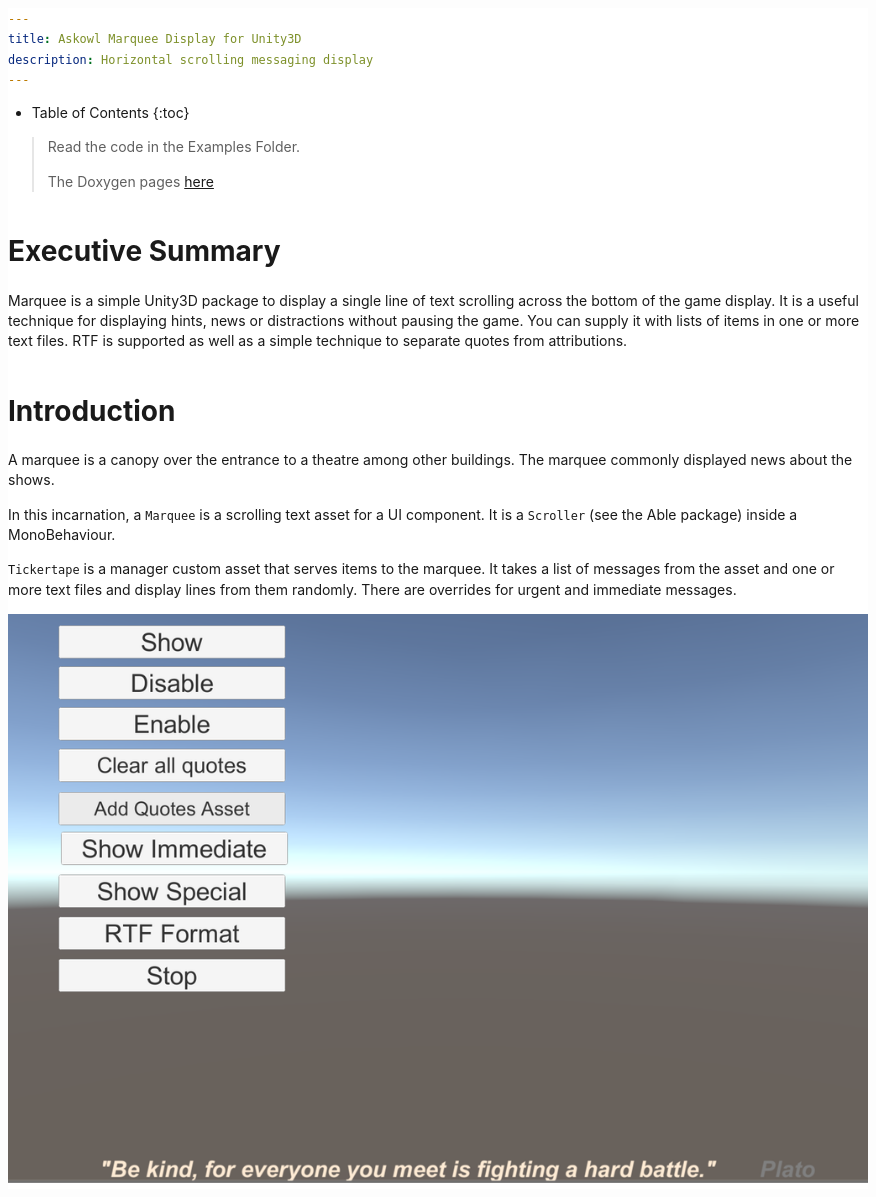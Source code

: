 ```yaml
---
title: Askowl Marquee Display for Unity3D
description: Horizontal scrolling messaging display
---
```

* Table of Contents
{:toc}
> Read the code in the Examples Folder.
>
> The Doxygen pages [here](https://paulmarrington.github.io/Unity-Documentation/Marquee/Doxygen/html/annotated.html)

# Executive Summary

Marquee is a simple Unity3D package to display a single line of text scrolling across the bottom of the game display. It is a useful technique for displaying hints, news or distractions without pausing the game. You can supply it with lists of items in one or more text files. RTF is supported as well as a simple technique to separate quotes from attributions.

# Introduction

A marquee is a canopy over the entrance to a theatre among other buildings. The marquee commonly displayed news about the shows.

In this incarnation, a `Marquee` is a scrolling text asset for a UI component. It is a `Scroller` (see the Able package) inside a MonoBehaviour.

`Tickertape` is a manager custom asset that serves items to the marquee. It takes a list of messages from the asset and one or more text files and display lines from them randomly. There are overrides for urgent and immediate messages.

<img src="Screen Shot.png" width="100%" alt="Marquee in action">
